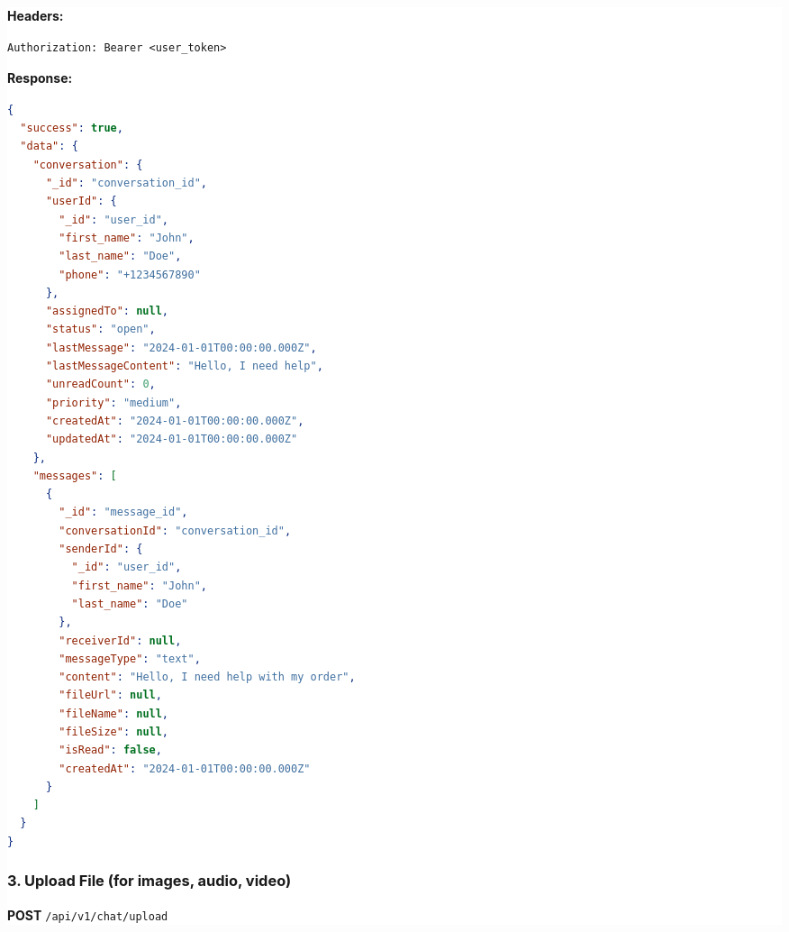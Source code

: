 **Headers:**
```
Authorization: Bearer <user_token>
```

**Response:**
```json
{
  "success": true,
  "data": {
    "conversation": {
      "_id": "conversation_id",
      "userId": {
        "_id": "user_id",
        "first_name": "John",
        "last_name": "Doe",
        "phone": "+1234567890"
      },
      "assignedTo": null,
      "status": "open",
      "lastMessage": "2024-01-01T00:00:00.000Z",
      "lastMessageContent": "Hello, I need help",
      "unreadCount": 0,
      "priority": "medium",
      "createdAt": "2024-01-01T00:00:00.000Z",
      "updatedAt": "2024-01-01T00:00:00.000Z"
    },
    "messages": [
      {
        "_id": "message_id",
        "conversationId": "conversation_id",
        "senderId": {
          "_id": "user_id",
          "first_name": "John",
          "last_name": "Doe"
        },
        "receiverId": null,
        "messageType": "text",
        "content": "Hello, I need help with my order",
        "fileUrl": null,
        "fileName": null,
        "fileSize": null,
        "isRead": false,
        "createdAt": "2024-01-01T00:00:00.000Z"
      }
    ]
  }
}
```

### 3. Upload File (for images, audio, video)
**POST** `/api/v1/chat/upload`
